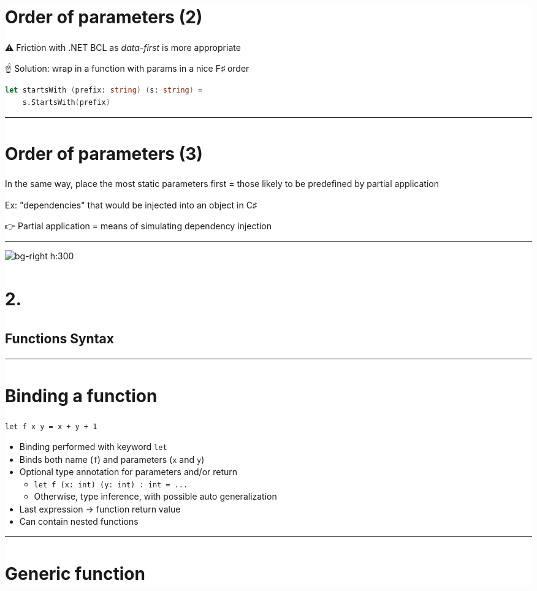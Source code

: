 
# Order of parameters (2)

⚠️ Friction with .NET BCL as *data-first* is more appropriate

☝ Solution: wrap in a function with params in a nice F♯ order

```fsharp
let startsWith (prefix: string) (s: string) =
    s.StartsWith(prefix)
```

---

# Order of parameters (3)

In the same way, place the most static parameters first
= those likely to be predefined by partial application

Ex: "dependencies" that would be injected into an object in C♯

👉 Partial application = means of simulating dependency injection

---



![bg-right h:300](../themes/d-edge/pictos/SOAT_pictos_alEchelle.png)

# 2.

## Functions Syntax

---

# Binding a function

`let f x y = x + y + 1`

- Binding performed with keyword `let`
- Binds both name (`f`) and parameters (`x` and `y`)
- Optional type annotation for parameters and/or return
  - `let f (x: int) (y: int) : int = ...`
  - Otherwise, type inference, with possible auto generalization
- Last expression → function return value
- Can contain nested functions

---

# Generic function
